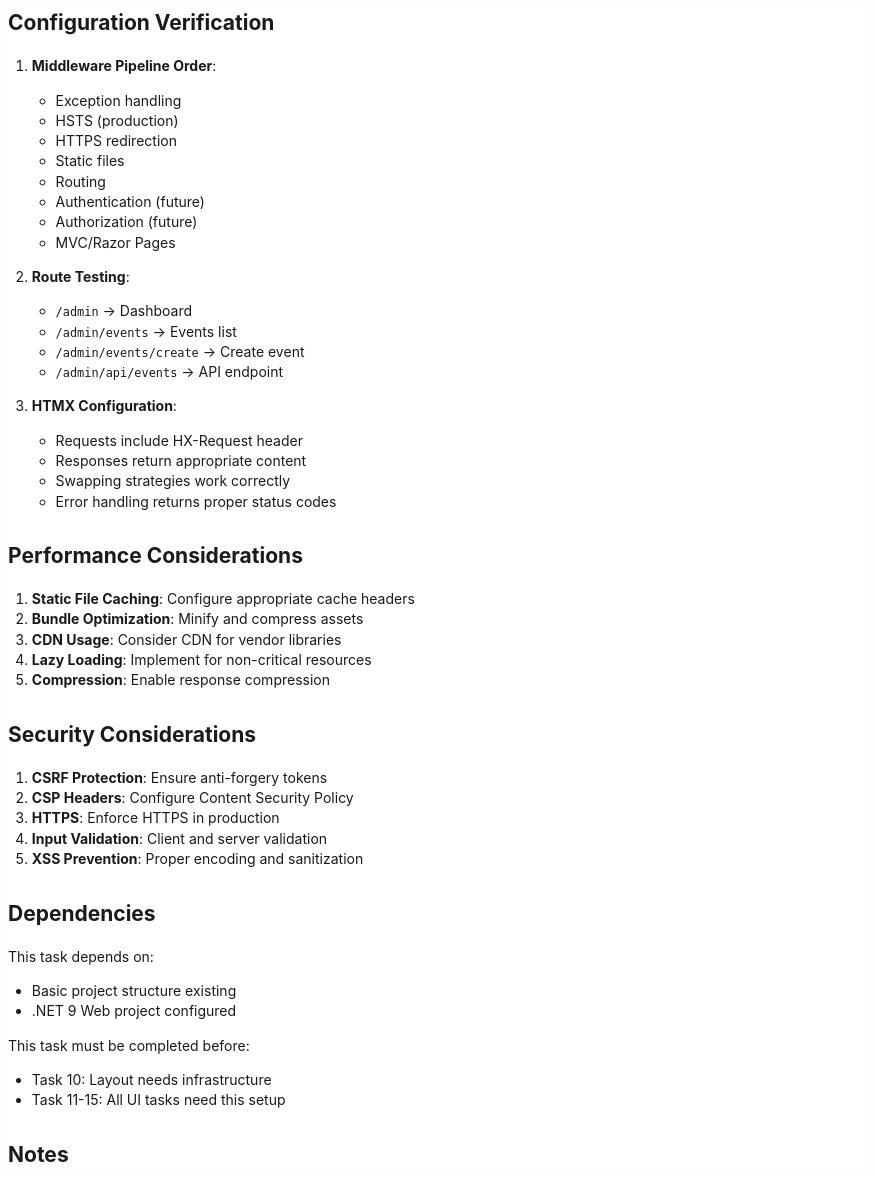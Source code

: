 ## Configuration Verification

1. **Middleware Pipeline Order**:
   - Exception handling
   - HSTS (production)
   - HTTPS redirection
   - Static files
   - Routing
   - Authentication (future)
   - Authorization (future)
   - MVC/Razor Pages

2. **Route Testing**:
   - `/admin` → Dashboard
   - `/admin/events` → Events list
   - `/admin/events/create` → Create event
   - `/admin/api/events` → API endpoint

3. **HTMX Configuration**:
   - Requests include HX-Request header
   - Responses return appropriate content
   - Swapping strategies work correctly
   - Error handling returns proper status codes

## Performance Considerations

1. **Static File Caching**: Configure appropriate cache headers
2. **Bundle Optimization**: Minify and compress assets
3. **CDN Usage**: Consider CDN for vendor libraries
4. **Lazy Loading**: Implement for non-critical resources
5. **Compression**: Enable response compression

## Security Considerations

1. **CSRF Protection**: Ensure anti-forgery tokens
2. **CSP Headers**: Configure Content Security Policy
3. **HTTPS**: Enforce HTTPS in production
4. **Input Validation**: Client and server validation
5. **XSS Prevention**: Proper encoding and sanitization

## Dependencies

This task depends on:
- Basic project structure existing
- .NET 9 Web project configured

This task must be completed before:
- Task 10: Layout needs infrastructure
- Task 11-15: All UI tasks need this setup

## Notes
